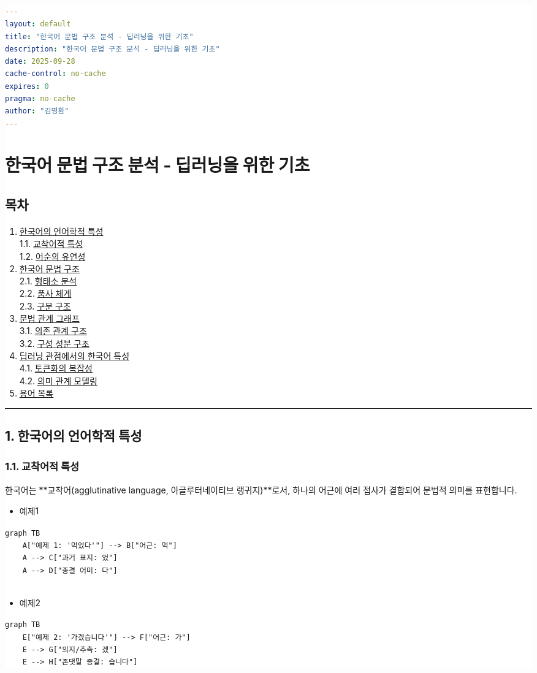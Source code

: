 ```yaml
---
layout: default
title: "한국어 문법 구조 분석 - 딥러닝을 위한 기초"
description: "한국어 문법 구조 분석 - 딥러닝을 위한 기초"
date: 2025-09-28
cache-control: no-cache
expires: 0
pragma: no-cache
author: "김명환"
---
```


# 한국어 문법 구조 분석 - 딥러닝을 위한 기초

## 목차
1. [한국어의 언어학적 특성](#1-한국어의-언어학적-특성)<br/>
   1.1. [교착어적 특성](#11-교착어적-특성)<br/>
   1.2. [어순의 유연성](#12-어순의-유연성)<br/>
2. [한국어 문법 구조](#2-한국어-문법-구조)<br/>
   2.1. [형태소 분석](#21-형태소-분석)<br/>
   2.2. [품사 체계](#22-품사-체계)<br/>
   2.3. [구문 구조](#23-구문-구조)<br/>
3. [문법 관계 그래프](#3-문법-관계-그래프)<br/>
   3.1. [의존 관계 구조](#31-의존-관계-구조)<br/>
   3.2. [구성 성분 구조](#32-구성-성분-구조)<br/>
4. [딥러닝 관점에서의 한국어 특성](#4-딥러닝-관점에서의-한국어-특성)<br/>
   4.1. [토큰화의 복잡성](#41-토큰화의-복잡성)<br/>
   4.2. [의미 관계 모델링](#42-의미-관계-모델링)<br/>
5. [용어 목록](#5-용어-목록)<br/>

---

## 1. 한국어의 언어학적 특성

### 1.1. 교착어적 특성

한국어는 **교착어(agglutinative language, 아글루터네이티브 랭귀지)**로서, 하나의 어근에 여러 접사가 결합되어 문법적 의미를 표현합니다.

- 예제1
```mermaid
graph TB
    A["예제 1: '먹었다'"] --> B["어근: 먹"]
    A --> C["과거 표지: 었"]
    A --> D["종결 어미: 다"]
    
```

- 예제2

```mermaid
graph TB
    E["예제 2: '가겠습니다'"] --> F["어근: 가"]
    E --> G["의지/추측: 겠"]
    E --> H["존댓말 종결: 습니다"]
```
